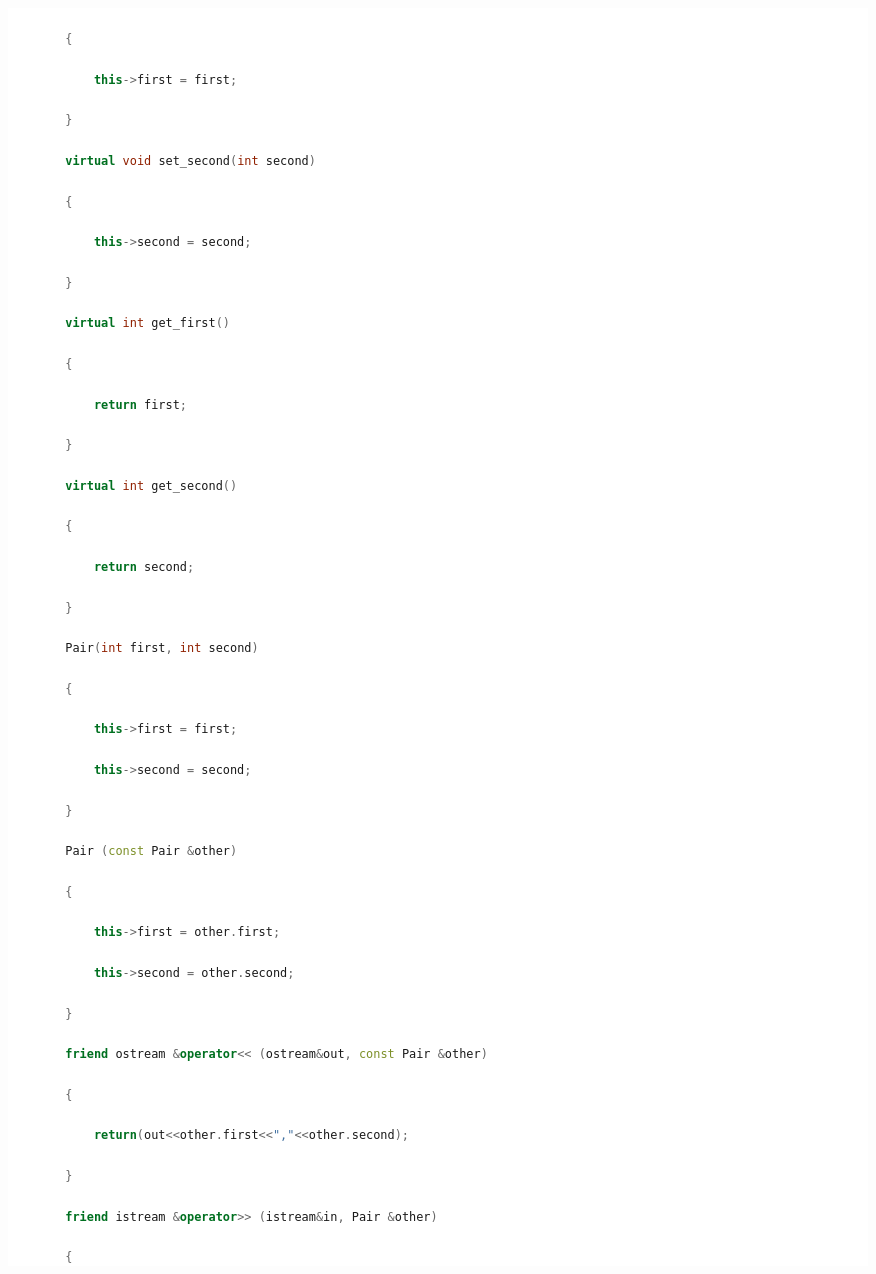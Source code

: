 ```C++

        {

            this->first = first;

        }

        virtual void set_second(int second)

        {

            this->second = second;

        }

        virtual int get_first()

        {

            return first;

        }

        virtual int get_second()

        {

            return second;

        }

        Pair(int first, int second)

        {

            this->first = first;

            this->second = second;

        }

        Pair (const Pair &other)

        {

            this->first = other.first;

            this->second = other.second;

        }

        friend ostream &operator<< (ostream&out, const Pair &other)

        {

            return(out<<other.first<<","<<other.second);

        }

        friend istream &operator>> (istream&in, Pair &other)

        {

```